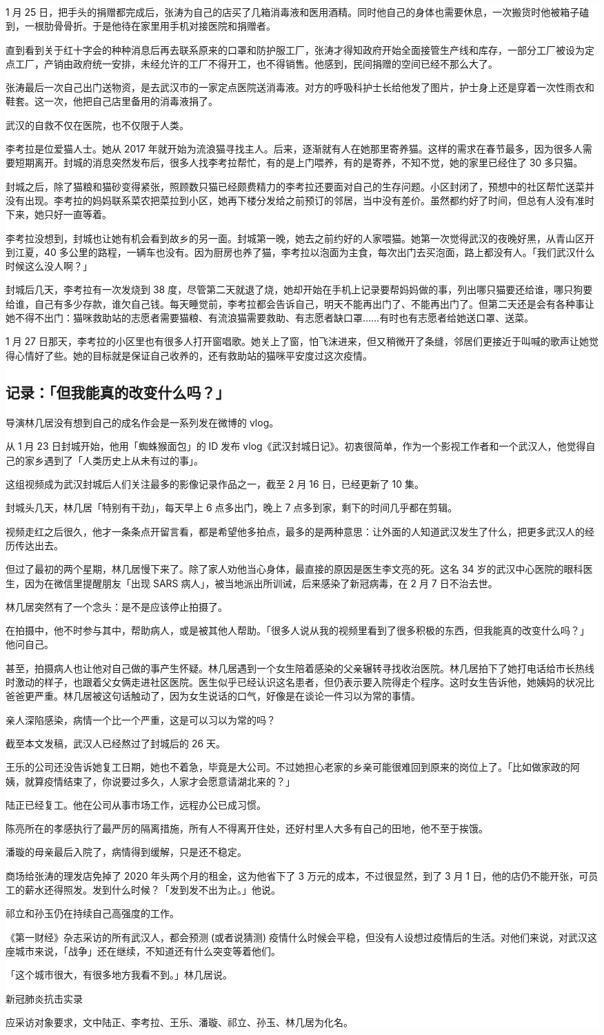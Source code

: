 1 月 25 日，把手头的捐赠都完成后，张涛为自己的店买了几箱消毒液和医用酒精。同时他自己的身体也需要休息，一次搬货时他被箱子磕到，一根肋骨骨折。于是他待在家里用手机对接医院和捐赠者。

直到看到关于红十字会的种种消息后再去联系原来的口罩和防护服工厂，张涛才得知政府开始全面接管生产线和库存，一部分工厂被设为定点工厂，产销由政府统一安排，未经允许的工厂不得开工，也不得销售。他感到，民间捐赠的空间已经不那么大了。

张涛最后一次自己出门送物资，是去武汉市的一家定点医院送消毒液。对方的呼吸科护士长给他发了图片，护士身上还是穿着一次性雨衣和鞋套。这一次，他把自己店里备用的消毒液捐了。

武汉的自救不仅在医院，也不仅限于人类。

李考拉是位爱猫人士。她从 2017 年就开始为流浪猫寻找主人。后来，逐渐就有人在她那里寄养猫。这样的需求在春节最多，因为很多人需要短期离开。封城的消息突然发布后，很多人找李考拉帮忙，有的是上门喂养，有的是寄养，不知不觉，她的家里已经住了 30 多只猫。

封城之后，除了猫粮和猫砂变得紧张，照顾数只猫已经颇费精力的李考拉还要面对自己的生存问题。小区封闭了，预想中的社区帮忙送菜并没有出现。李考拉的妈妈联系菜农把菜拉到小区，她再下楼分发给之前预订的邻居，当中没有差价。虽然都约好了时间，但总有人没有准时下来，她只好一直等着。

李考拉没想到，封城也让她有机会看到故乡的另一面。封城第一晚，她去之前约好的人家喂猫。她第一次觉得武汉的夜晚好黑，从青山区开到江夏，40 多公里的路程，一辆车也没有。因为厨房也养了猫，李考拉以泡面为主食，每次出门去买泡面，路上都没有人。「我们武汉什么时候这么没人啊？」

封城后几天，李考拉有一次发烧到 38 度，尽管第二天就退了烧，她却开始在手机上记录要帮妈妈做的事，列出哪只猫要还给谁，哪只狗要给谁，自己有多少存款，谁欠自己钱。每天睡觉前，李考拉都会告诉自己，明天不能再出门了、不能再出门了。但第二天还是会有各种事让她不得不出门：猫咪救助站的志愿者需要猫粮、有流浪猫需要救助、有志愿者缺口罩……有时也有志愿者给她送口罩、送菜。

1 月 27 日那天，李考拉的小区里也有很多人打开窗唱歌。她关上了窗，怕飞沫进来，但又稍微开了条缝，邻居们更接近于叫喊的歌声让她觉得心情好了些。她的目标就是保证自己收养的，还有救助站的猫咪平安度过这次疫情。

记录：「但我能真的改变什么吗？」
----------------

导演林几居没有想到自己的成名作会是一系列发在微博的 vlog。

从 1 月 23 日封城开始，他用「蜘蛛猴面包」的 ID 发布 vlog《武汉封城日记》。初衷很简单，作为一个影视工作者和一个武汉人，他觉得自己的家乡遇到了「人类历史上从未有过的事」。

这组视频成为武汉封城后人们关注最多的影像记录作品之一，截至 2 月 16 日，已经更新了 10 集。

封城头几天，林几居「特别有干劲」，每天早上 6 点多出门，晚上 7 点多到家，剩下的时间几乎都在剪辑。

视频走红之后很久，他才一条条点开留言看，都是希望他多拍点，最多的是两种意思：让外面的人知道武汉发生了什么，把更多武汉人的经历传达出去。

但过了最初的两个星期，林几居慢下来了。除了家人劝他当心身体，最直接的原因是医生李文亮的死。这名 34 岁的武汉中心医院的眼科医生，因为在微信里提醒朋友「出现 SARS 病人」，被当地派出所训诫，后来感染了新冠病毒，在 2 月 7 日不治去世。

林几居突然有了一个念头：是不是应该停止拍摄了。

在拍摄中，他不时参与其中，帮助病人，或是被其他人帮助。「很多人说从我的视频里看到了很多积极的东西，但我能真的改变什么吗？」他问自己。

甚至，拍摄病人也让他对自己做的事产生怀疑。林几居遇到一个女生陪着感染的父亲辗转寻找收治医院。林几居拍下了她打电话给市长热线时激动的样子，也跟着父女俩走进社区医院。医生似乎已经认识这名患者，但仍表示要入院得走个程序。这时女生告诉他，她姨妈的状况比爸爸更严重。林几居被这句话触动了，因为女生说话的口气，好像是在谈论一件习以为常的事情。

亲人深陷感染，病情一个比一个严重，这是可以习以为常的吗？

截至本文发稿，武汉人已经熬过了封城后的 26 天。

王乐的公司还没告诉她复工日期，她也不着急，毕竟是大公司。不过她担心老家的乡亲可能很难回到原来的岗位上了。「比如做家政的阿姨，就算疫情结束了，你说要过多久，人家才会愿意请湖北来的？」

陆正已经复工。他在公司从事市场工作，远程办公已成习惯。

陈亮所在的孝感执行了最严厉的隔离措施，所有人不得离开住处，还好村里人大多有自己的田地，他不至于挨饿。

潘璇的母亲最后入院了，病情得到缓解，只是还不稳定。

商场给张涛的理发店免掉了 2020 年头两个月的租金，这为他省下了 3 万元的成本，不过很显然，到了 3 月 1 日，他的店仍不能开张，可员工的薪水还得照发。发到什么时候？「发到发不出为止。」他说。

祁立和孙玉仍在持续自己高强度的工作。

《第一财经》杂志采访的所有武汉人，都会预测 (或者说猜测) 疫情什么时候会平稳，但没有人设想过疫情后的生活。对他们来说，对武汉这座城市来说，「战争」还在继续，不知道还有什么突变等着他们。

「这个城市很大，有很多地方我看不到。」林几居说。

新冠肺炎抗击实录

  

应采访对象要求，文中陆正、李考拉、王乐、潘璇、祁立、孙玉、林几居为化名。

